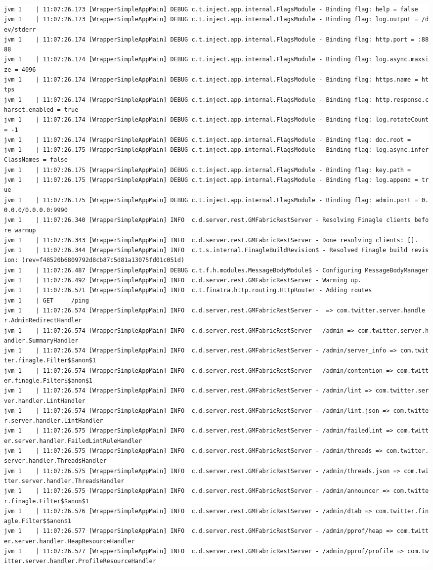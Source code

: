     jvm 1    | 11:07:26.173 [WrapperSimpleAppMain] DEBUG c.t.inject.app.internal.FlagsModule - Binding flag: help = false
    jvm 1    | 11:07:26.173 [WrapperSimpleAppMain] DEBUG c.t.inject.app.internal.FlagsModule - Binding flag: log.output = /dev/stderr
    jvm 1    | 11:07:26.174 [WrapperSimpleAppMain] DEBUG c.t.inject.app.internal.FlagsModule - Binding flag: http.port = :8888
    jvm 1    | 11:07:26.174 [WrapperSimpleAppMain] DEBUG c.t.inject.app.internal.FlagsModule - Binding flag: log.async.maxsize = 4096
    jvm 1    | 11:07:26.174 [WrapperSimpleAppMain] DEBUG c.t.inject.app.internal.FlagsModule - Binding flag: https.name = https
    jvm 1    | 11:07:26.174 [WrapperSimpleAppMain] DEBUG c.t.inject.app.internal.FlagsModule - Binding flag: http.response.charset.enabled = true
    jvm 1    | 11:07:26.174 [WrapperSimpleAppMain] DEBUG c.t.inject.app.internal.FlagsModule - Binding flag: log.rotateCount = -1
    jvm 1    | 11:07:26.174 [WrapperSimpleAppMain] DEBUG c.t.inject.app.internal.FlagsModule - Binding flag: doc.root = 
    jvm 1    | 11:07:26.175 [WrapperSimpleAppMain] DEBUG c.t.inject.app.internal.FlagsModule - Binding flag: log.async.inferClassNames = false
    jvm 1    | 11:07:26.175 [WrapperSimpleAppMain] DEBUG c.t.inject.app.internal.FlagsModule - Binding flag: key.path = 
    jvm 1    | 11:07:26.175 [WrapperSimpleAppMain] DEBUG c.t.inject.app.internal.FlagsModule - Binding flag: log.append = true
    jvm 1    | 11:07:26.175 [WrapperSimpleAppMain] DEBUG c.t.inject.app.internal.FlagsModule - Binding flag: admin.port = 0.0.0.0/0.0.0.0:9990
    jvm 1    | 11:07:26.340 [WrapperSimpleAppMain] INFO  c.d.server.rest.GMFabricRestServer - Resolving Finagle clients before warmup
    jvm 1    | 11:07:26.343 [WrapperSimpleAppMain] INFO  c.d.server.rest.GMFabricRestServer - Done resolving clients: [].
    jvm 1    | 11:07:26.344 [WrapperSimpleAppMain] INFO  c.t.s.internal.FinagleBuildRevision$ - Resolved Finagle build revision: (rev=f48520b6809792d8cb87c5d81a13075fd01c051d)
    jvm 1    | 11:07:26.487 [WrapperSimpleAppMain] DEBUG c.t.f.h.modules.MessageBodyModule$ - Configuring MessageBodyManager
    jvm 1    | 11:07:26.492 [WrapperSimpleAppMain] INFO  c.d.server.rest.GMFabricRestServer - Warming up.
    jvm 1    | 11:07:26.571 [WrapperSimpleAppMain] INFO  c.t.finatra.http.routing.HttpRouter - Adding routes
    jvm 1    | GET     /ping
    jvm 1    | 11:07:26.574 [WrapperSimpleAppMain] INFO  c.d.server.rest.GMFabricRestServer -  => com.twitter.server.handler.AdminRedirectHandler
    jvm 1    | 11:07:26.574 [WrapperSimpleAppMain] INFO  c.d.server.rest.GMFabricRestServer - /admin => com.twitter.server.handler.SummaryHandler
    jvm 1    | 11:07:26.574 [WrapperSimpleAppMain] INFO  c.d.server.rest.GMFabricRestServer - /admin/server_info => com.twitter.finagle.Filter$$anon$1
    jvm 1    | 11:07:26.574 [WrapperSimpleAppMain] INFO  c.d.server.rest.GMFabricRestServer - /admin/contention => com.twitter.finagle.Filter$$anon$1
    jvm 1    | 11:07:26.574 [WrapperSimpleAppMain] INFO  c.d.server.rest.GMFabricRestServer - /admin/lint => com.twitter.server.handler.LintHandler
    jvm 1    | 11:07:26.574 [WrapperSimpleAppMain] INFO  c.d.server.rest.GMFabricRestServer - /admin/lint.json => com.twitter.server.handler.LintHandler
    jvm 1    | 11:07:26.575 [WrapperSimpleAppMain] INFO  c.d.server.rest.GMFabricRestServer - /admin/failedlint => com.twitter.server.handler.FailedLintRuleHandler
    jvm 1    | 11:07:26.575 [WrapperSimpleAppMain] INFO  c.d.server.rest.GMFabricRestServer - /admin/threads => com.twitter.server.handler.ThreadsHandler
    jvm 1    | 11:07:26.575 [WrapperSimpleAppMain] INFO  c.d.server.rest.GMFabricRestServer - /admin/threads.json => com.twitter.server.handler.ThreadsHandler
    jvm 1    | 11:07:26.575 [WrapperSimpleAppMain] INFO  c.d.server.rest.GMFabricRestServer - /admin/announcer => com.twitter.finagle.Filter$$anon$1
    jvm 1    | 11:07:26.576 [WrapperSimpleAppMain] INFO  c.d.server.rest.GMFabricRestServer - /admin/dtab => com.twitter.finagle.Filter$$anon$1
    jvm 1    | 11:07:26.577 [WrapperSimpleAppMain] INFO  c.d.server.rest.GMFabricRestServer - /admin/pprof/heap => com.twitter.server.handler.HeapResourceHandler
    jvm 1    | 11:07:26.577 [WrapperSimpleAppMain] INFO  c.d.server.rest.GMFabricRestServer - /admin/pprof/profile => com.twitter.server.handler.ProfileResourceHandler
